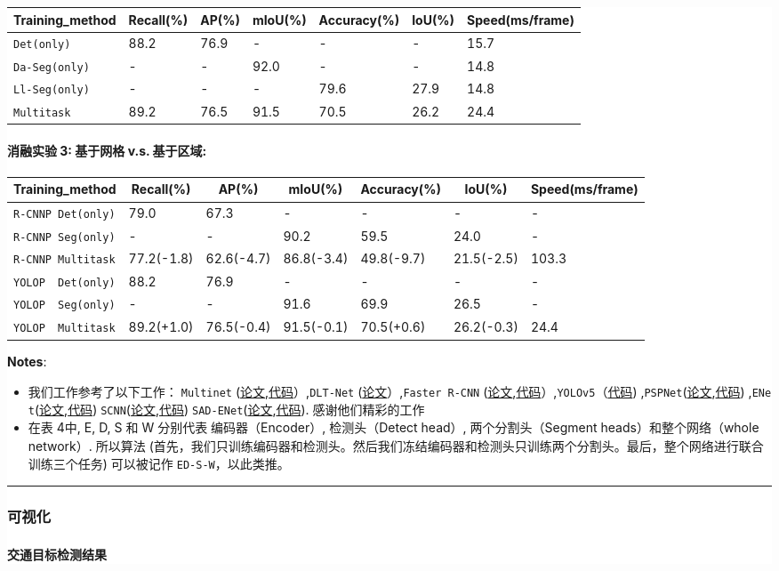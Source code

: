 | Training_method | Recall(%) | AP(%) | mIoU(%) | Accuracy(%) | IoU(%) | Speed(ms/frame) |
| --------------- | --------- | ----- | ------- | ----------- | ------ | --------------- |
| `Det(only)`     | 88.2      | 76.9  | -       | -           | -      | 15.7            |
| `Da-Seg(only)`  | -         | -     | 92.0    | -           | -      | 14.8            |
| `Ll-Seg(only)`  | -         | -     | -       | 79.6        | 27.9   | 14.8            |
| `Multitask`     | 89.2      | 76.5  | 91.5    | 70.5        | 26.2   | 24.4            |
  
#### 消融实验 3: 基于网格 v.s. 基于区域:

| Training_method | Recall(%) | AP(%) | mIoU(%) | Accuracy(%) | IoU(%) | Speed(ms/frame) |
| --------------- | --------- | ----- | ------- | ----------- | ------ | --------------- |
| `R-CNNP Det(only)`     | 79.0      | 67.3  |  -      | -           | -      | -            |
| `R-CNNP Seg(only)`     | -         | -     | 90.2    | 59.5        | 24.0   | -            |
| `R-CNNP Multitask`     | 77.2(-1.8)| 62.6(-4.7)| 86.8(-3.4)| 49.8(-9.7)| 21.5(-2.5)| 103.3            | 
| `YOLOP  Det(only)`     | 88.2      | 76.9  | -       | -           | -      | -            |
| `YOLOP  Seg(only)`     | -         | -     | 91.6    | 69.9        | 26.5   | -            |
| `YOLOP  Multitask`     | 89.2(+1.0)| 76.5(-0.4)| 91.5(-0.1)| 70.5(+0.6)| 26.2(-0.3)| 24.4            |   

**Notes**: 

- 我们工作参考了以下工作： `Multinet`  ([论文](https://arxiv.org/pdf/1612.07695.pdf?utm_campaign=affiliate-ir-Optimise%20media%28%20South%20East%20Asia%29%20Pte.%20ltd._156_-99_national_R_all_ACQ_cpa_en&utm_content=&utm_source=%20388939),[代码](https://github.com/MarvinTeichmann/MultiNet)）,`DLT-Net`   ([论文](https://ieeexplore.ieee.org/abstract/document/8937825)）,`Faster R-CNN`  ([论文](https://proceedings.neurips.cc/paper/2015/file/14bfa6bb14875e45bba028a21ed38046-Paper.pdf),[代码](https://github.com/ShaoqingRen/faster_rcnn)）,`YOLOv5`（[代码](https://github.com/ultralytics/yolov5))  ,`PSPNet`([论文](https://openaccess.thecvf.com/content_cvpr_2017/papers/Zhao_Pyramid_Scene_Parsing_CVPR_2017_paper.pdf),[代码](https://github.com/hszhao/PSPNet)) ,`ENet`([论文](https://arxiv.org/pdf/1606.02147.pdf),[代码](https://github.com/osmr/imgclsmob))    `SCNN`([论文](https://www.aaai.org/ocs/index.php/AAAI/AAAI18/paper/download/16802/16322),[代码](https://github.com/XingangPan/SCNN))    `SAD-ENet`([论文](https://openaccess.thecvf.com/content_ICCV_2019/papers/Hou_Learning_Lightweight_Lane_Detection_CNNs_by_Self_Attention_Distillation_ICCV_2019_paper.pdf),[代码](https://github.com/cardwing/Codes-for-Lane-Detection)). 感谢他们精彩的工作
- 在表 4中, E, D, S 和 W 分别代表 编码器（Encoder）, 检测头（Detect head）, 两个分割头（Segment heads）和整个网络（whole network）. 所以算法 (首先，我们只训练编码器和检测头。然后我们冻结编码器和检测头只训练两个分割头。最后，整个网络进行联合训练三个任务) 可以被记作 `ED-S-W`，以此类推。

---

### 可视化

#### 交通目标检测结果
